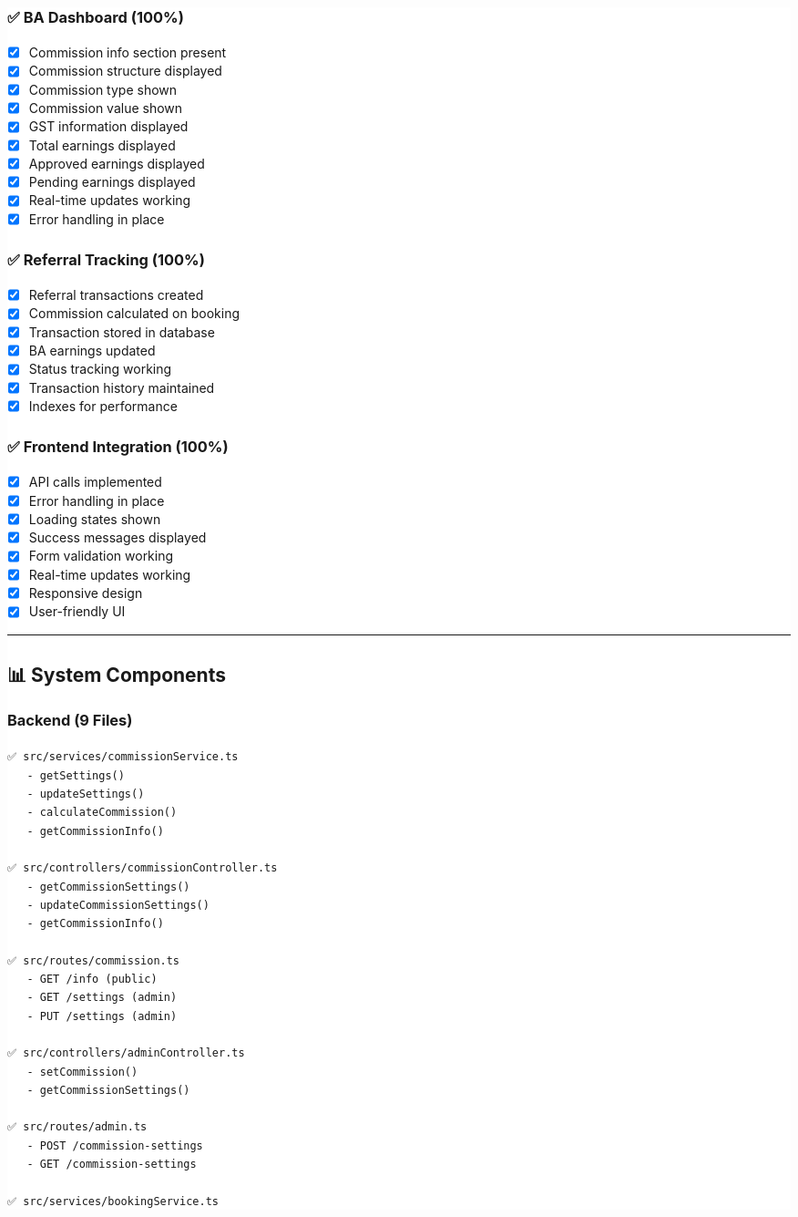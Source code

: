 ### ✅ BA Dashboard (100%)
- [x] Commission info section present
- [x] Commission structure displayed
- [x] Commission type shown
- [x] Commission value shown
- [x] GST information displayed
- [x] Total earnings displayed
- [x] Approved earnings displayed
- [x] Pending earnings displayed
- [x] Real-time updates working
- [x] Error handling in place

### ✅ Referral Tracking (100%)
- [x] Referral transactions created
- [x] Commission calculated on booking
- [x] Transaction stored in database
- [x] BA earnings updated
- [x] Status tracking working
- [x] Transaction history maintained
- [x] Indexes for performance

### ✅ Frontend Integration (100%)
- [x] API calls implemented
- [x] Error handling in place
- [x] Loading states shown
- [x] Success messages displayed
- [x] Form validation working
- [x] Real-time updates working
- [x] Responsive design
- [x] User-friendly UI

---

## 📊 System Components

### Backend (9 Files)
```
✅ src/services/commissionService.ts
   - getSettings()
   - updateSettings()
   - calculateCommission()
   - getCommissionInfo()

✅ src/controllers/commissionController.ts
   - getCommissionSettings()
   - updateCommissionSettings()
   - getCommissionInfo()

✅ src/routes/commission.ts
   - GET /info (public)
   - GET /settings (admin)
   - PUT /settings (admin)

✅ src/controllers/adminController.ts
   - setCommission()
   - getCommissionSettings()

✅ src/routes/admin.ts
   - POST /commission-settings
   - GET /commission-settings

✅ src/services/bookingService.ts
```